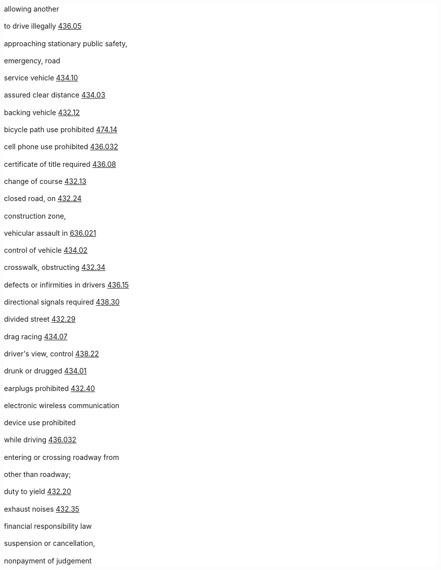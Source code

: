 allowing another 

to drive illegally   [436.05](229a2558.html)

approaching stationary public safety,

  emergency, road 

  service vehicle [434.10](21d31cc2.html)

assured clear distance   [434.03](1f6196f4.html)

backing vehicle  [ 432.12](1f7ebd89.html)

bicycle path use prohibited [474.14](282f9b4f.html)

cell phone use prohibited [436.032](227cdf11.html)

certificate of title required   [436.08](23273265.html)

change of course   [432.13](1f86861d.html)

closed road, on  [ 432.24](1fe84481.html)

construction zone, 

  vehicular assault in  [636.021](309af9bb.html)

control of vehicle   [434.02](205d78e0.html)

crosswalk, obstructing  [ 432.34](20488e81.html)

defects or infirmities in drivers [436.15](2370766e.html)

directional signals required [438.30](2523474e.html)

divided street  [432.29](2006f6c7.html)

drag racing   [434.07](21ae0132.html)

driver's view, control   [438.22](1fe0a1a4.html)

drunk or drugged   [434.01](209cd826.html)

earplugs prohibited   [432.40](207065de.html)

 electronic wireless communication

   device use prohibited 

   while driving [436.032](227cdf11.html)

entering or crossing roadway from 

  other than roadway; 

   duty to yield  [432.20](1fc00c00.html)

exhaust noises  [432.35](204eb9af.html)

financial responsibility law 

  suspension or cancellation,  

  nonpayment of judgement
